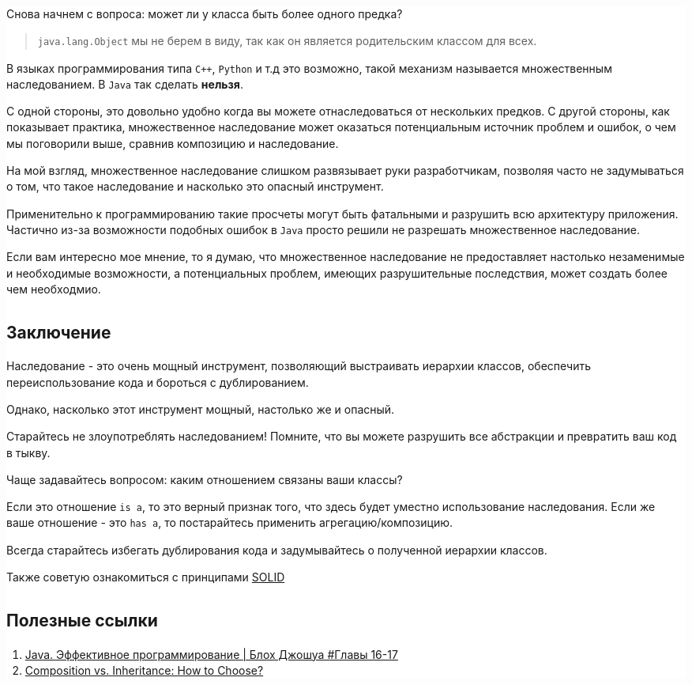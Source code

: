 Снова начнем с вопроса: может ли у класса быть более одного предка?

> `java.lang.Object` мы не берем в виду, так как он является родительским классом для всех.

В языках программирования типа `C++`, `Python` и т.д это возможно, такой механизм называется множественным наследованием.
В `Java` так сделать **нельзя**.

С одной стороны, это довольно удобно когда вы можете отнаследоваться от нескольких предков.
С другой стороны, как показывает практика, множественное наследование может оказаться потенциальным источник проблем и ошибок, о чем мы поговорили выше, сравнив композицию и наследование.

На мой взгляд, множественное наследование слишком развязывает руки разработчикам, позволяя часто не задумываться о том, что такое наследование и насколько это опасный инструмент.

Применительно к программированию такие просчеты могут быть фатальными и разрушить всю архитектуру приложения.
Частично из-за возможности подобных ошибок в `Java` просто решили не разрешать множественное наследование.

Если вам интересно мое мнение, то я думаю, что множественное наследование не предоставляет настолько незаменимые и необходимые возможности, а потенциальных проблем, имеющих разрушительные последствия, может создать более чем необходмио.

## Заключение

Наследование - это очень мощный инструмент, позволяющий выстраивать иерархии классов, обеспечить переиспользование кода и бороться с дублированием.

Однако, насколько этот инструмент мощный, настолько же и опасный.

Старайтесь не злоупотреблять наследованием!
Помните, что вы можете разрушить все абстракции и превратить ваш код в тыкву.

Чаще задавайтесь вопросом: каким отношением связаны ваши классы?

Если это отношение `is a`, то это верный признак того, что здесь будет уместно использование наследования.
Если же ваше отношение - это `has a`, то постарайтесь применить агрегацию/композицию.

Всегда старайтесь избегать дублирования кода и задумывайтесь о полученной иерархии классов.

Также советую ознакомиться с принципами [SOLID](SOLID.md)

## Полезные ссылки

1. [Java. Эффективное программирование | Блох Джошуа #Главы 16-17](https://www.ozon.ru/context/detail/id/148627191/)
2. [Composition vs. Inheritance: How to Choose?](https://www.thoughtworks.com/insights/blog/composition-vs-inheritance-how-choose)
